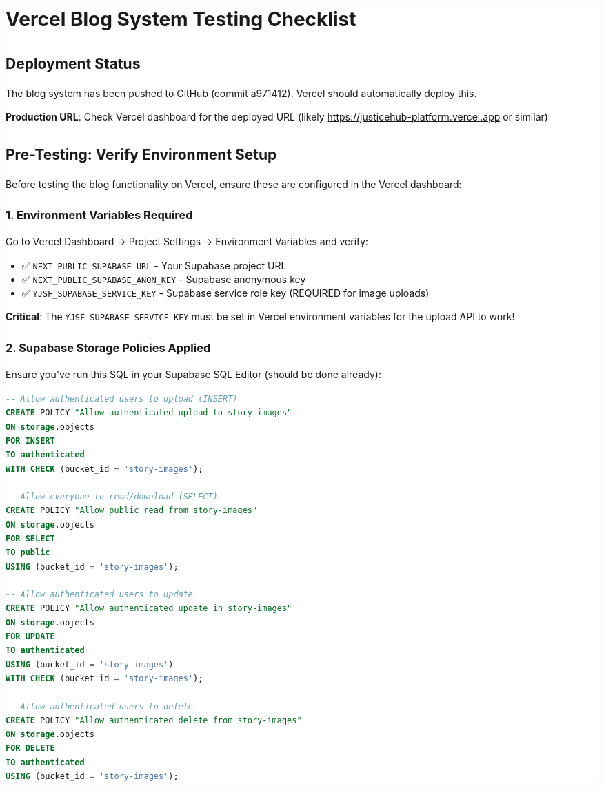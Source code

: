 # Vercel Blog System Testing Checklist

## Deployment Status

The blog system has been pushed to GitHub (commit a971412). Vercel should automatically deploy this.

**Production URL**: Check Vercel dashboard for the deployed URL (likely https://justicehub-platform.vercel.app or similar)

## Pre-Testing: Verify Environment Setup

Before testing the blog functionality on Vercel, ensure these are configured in the Vercel dashboard:

### 1. Environment Variables Required

Go to Vercel Dashboard → Project Settings → Environment Variables and verify:

- ✅ `NEXT_PUBLIC_SUPABASE_URL` - Your Supabase project URL
- ✅ `NEXT_PUBLIC_SUPABASE_ANON_KEY` - Supabase anonymous key
- ✅ `YJSF_SUPABASE_SERVICE_KEY` - Supabase service role key (REQUIRED for image uploads)

**Critical**: The `YJSF_SUPABASE_SERVICE_KEY` must be set in Vercel environment variables for the upload API to work!

### 2. Supabase Storage Policies Applied

Ensure you've run this SQL in your Supabase SQL Editor (should be done already):

```sql
-- Allow authenticated users to upload (INSERT)
CREATE POLICY "Allow authenticated upload to story-images"
ON storage.objects
FOR INSERT
TO authenticated
WITH CHECK (bucket_id = 'story-images');

-- Allow everyone to read/download (SELECT)
CREATE POLICY "Allow public read from story-images"
ON storage.objects
FOR SELECT
TO public
USING (bucket_id = 'story-images');

-- Allow authenticated users to update
CREATE POLICY "Allow authenticated update in story-images"
ON storage.objects
FOR UPDATE
TO authenticated
USING (bucket_id = 'story-images')
WITH CHECK (bucket_id = 'story-images');

-- Allow authenticated users to delete
CREATE POLICY "Allow authenticated delete from story-images"
ON storage.objects
FOR DELETE
TO authenticated
USING (bucket_id = 'story-images');
```
